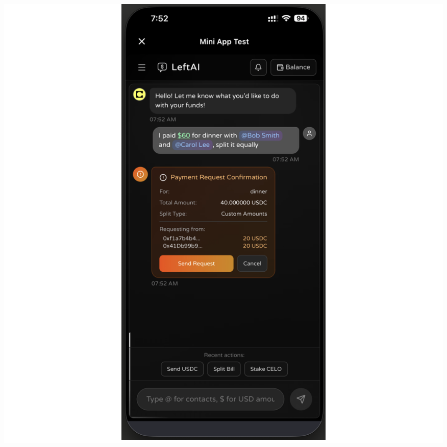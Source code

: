 <p align="center">
  <img src="./frontend/public/mobile%20view.png" alt="LeftAI Mobile Chat Interface" width="400">
</p>

